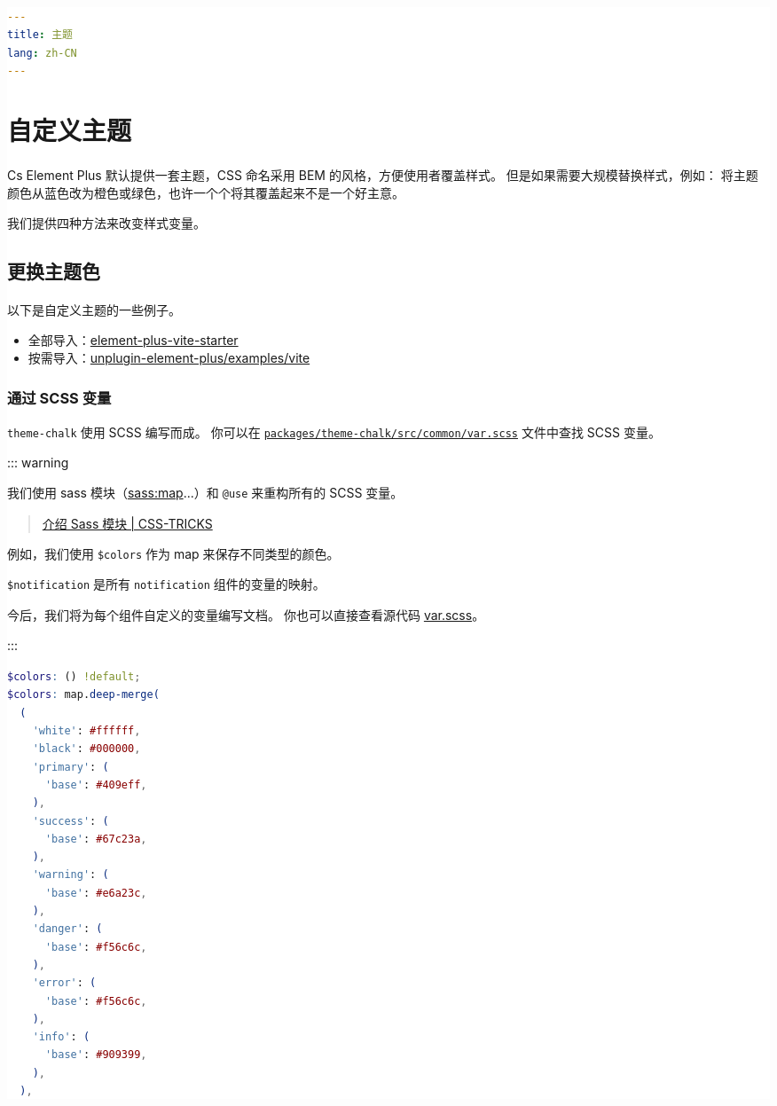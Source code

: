 ```yaml
---
title: 主题
lang: zh-CN
---
```


# 自定义主题

Cs Element Plus 默认提供一套主题，CSS 命名采用 BEM 的风格，方便使用者覆盖样式。 但是如果需要大规模替换样式，例如： 将主题颜色从蓝色改为橙色或绿色，也许一个个将其覆盖起来不是一个好主意。

我们提供四种方法来改变样式变量。

## 更换主题色

以下是自定义主题的一些例子。

- 全部导入：[element-plus-vite-starter](https://github.com/element-plus/element-plus-vite-starter)
- 按需导入：[unplugin-element-plus/examples/vite](https://github.com/element-plus/unplugin-element-plus)

### 通过 SCSS 变量

`theme-chalk` 使用 SCSS 编写而成。 你可以在 [`packages/theme-chalk/src/common/var.scss`](https://github.com/element-plus/element-plus/blob/dev/packages/theme-chalk/src/common/var.scss) 文件中查找 SCSS 变量。

::: warning

我们使用 sass 模块（[sass:map](https://sass-lang.com/documentation/values/maps)...）和 `@use` 来重构所有的 SCSS 变量。

> [介绍 Sass 模块 | CSS-TRICKS](https://css-tricks.com/introducing-sass-modules/)

例如，我们使用 `$colors` 作为 map 来保存不同类型的颜色。

`$notification` 是所有 `notification` 组件的变量的映射。

今后，我们将为每个组件自定义的变量编写文档。 你也可以直接查看源代码 [var.scss](https://github.com/element-plus/element-plus/blob/dev/packages/theme-chalk/src/common/var.scss)。

:::

```scss
$colors: () !default;
$colors: map.deep-merge(
  (
    'white': #ffffff,
    'black': #000000,
    'primary': (
      'base': #409eff,
    ),
    'success': (
      'base': #67c23a,
    ),
    'warning': (
      'base': #e6a23c,
    ),
    'danger': (
      'base': #f56c6c,
    ),
    'error': (
      'base': #f56c6c,
    ),
    'info': (
      'base': #909399,
    ),
  ),
```